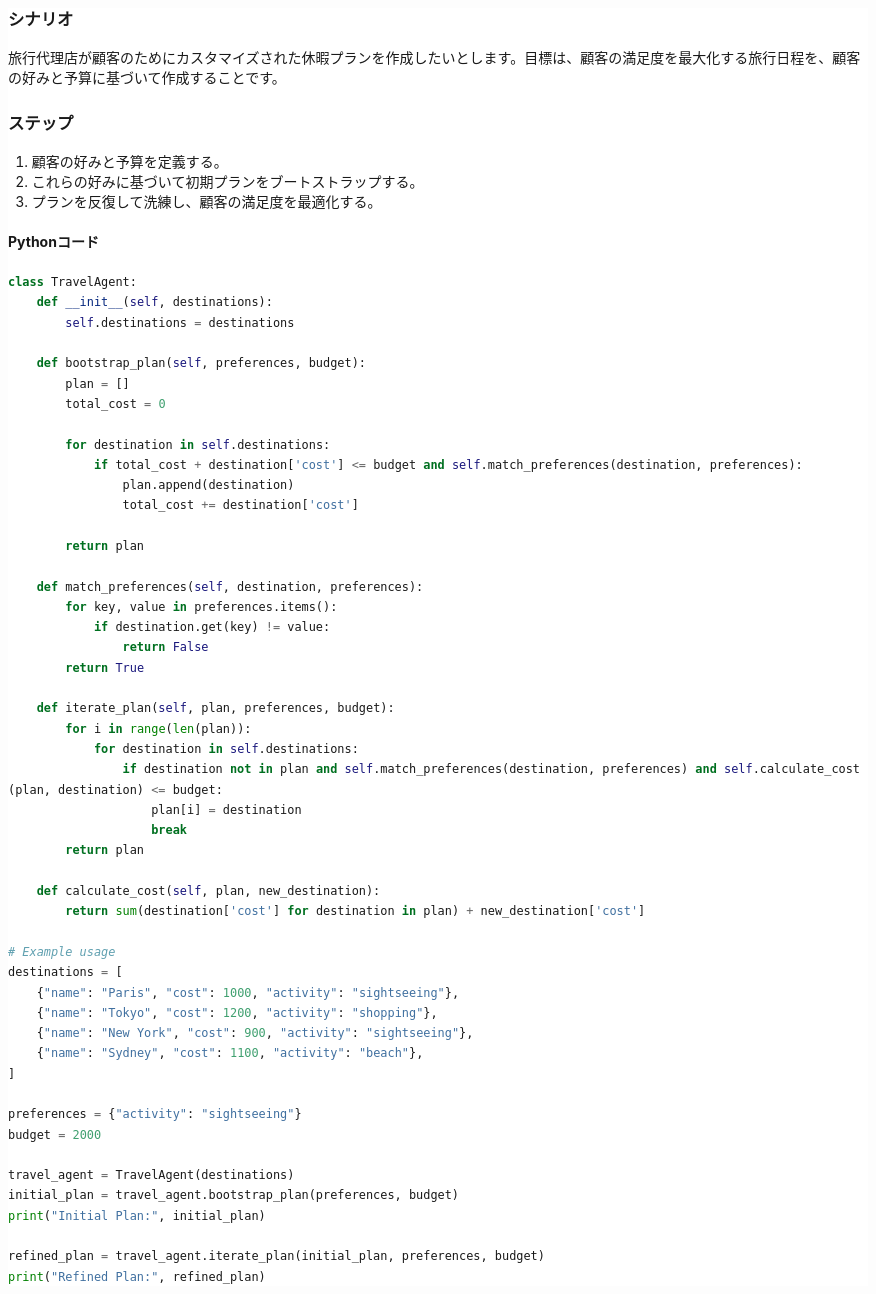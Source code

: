 ### シナリオ

旅行代理店が顧客のためにカスタマイズされた休暇プランを作成したいとします。目標は、顧客の満足度を最大化する旅行日程を、顧客の好みと予算に基づいて作成することです。

### ステップ

1. 顧客の好みと予算を定義する。
2. これらの好みに基づいて初期プランをブートストラップする。
3. プランを反復して洗練し、顧客の満足度を最適化する。

#### Pythonコード

```python
class TravelAgent:
    def __init__(self, destinations):
        self.destinations = destinations

    def bootstrap_plan(self, preferences, budget):
        plan = []
        total_cost = 0

        for destination in self.destinations:
            if total_cost + destination['cost'] <= budget and self.match_preferences(destination, preferences):
                plan.append(destination)
                total_cost += destination['cost']

        return plan

    def match_preferences(self, destination, preferences):
        for key, value in preferences.items():
            if destination.get(key) != value:
                return False
        return True

    def iterate_plan(self, plan, preferences, budget):
        for i in range(len(plan)):
            for destination in self.destinations:
                if destination not in plan and self.match_preferences(destination, preferences) and self.calculate_cost(plan, destination) <= budget:
                    plan[i] = destination
                    break
        return plan

    def calculate_cost(self, plan, new_destination):
        return sum(destination['cost'] for destination in plan) + new_destination['cost']

# Example usage
destinations = [
    {"name": "Paris", "cost": 1000, "activity": "sightseeing"},
    {"name": "Tokyo", "cost": 1200, "activity": "shopping"},
    {"name": "New York", "cost": 900, "activity": "sightseeing"},
    {"name": "Sydney", "cost": 1100, "activity": "beach"},
]

preferences = {"activity": "sightseeing"}
budget = 2000

travel_agent = TravelAgent(destinations)
initial_plan = travel_agent.bootstrap_plan(preferences, budget)
print("Initial Plan:", initial_plan)

refined_plan = travel_agent.iterate_plan(initial_plan, preferences, budget)
print("Refined Plan:", refined_plan)
```